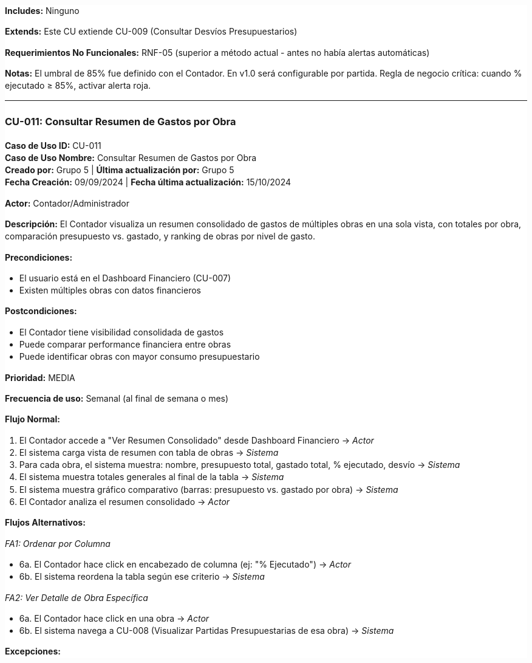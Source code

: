 **Includes:** Ninguno

**Extends:** Este CU extiende CU-009 (Consultar Desvíos Presupuestarios)

**Requerimientos No Funcionales:** RNF-05 (superior a método actual - antes no había alertas automáticas)

**Notas:** El umbral de 85% fue definido con el Contador. En v1.0 será configurable por partida. Regla de negocio crítica: cuando % ejecutado ≥ 85%, activar alerta roja.

---

### **CU-011: Consultar Resumen de Gastos por Obra**

**Caso de Uso ID:** CU-011  
**Caso de Uso Nombre:** Consultar Resumen de Gastos por Obra  
**Creado por:** Grupo 5 | **Última actualización por:** Grupo 5  
**Fecha Creación:** 09/09/2024 | **Fecha última actualización:** 15/10/2024

**Actor:** Contador/Administrador

**Descripción:** El Contador visualiza un resumen consolidado de gastos de múltiples obras en una sola vista, con totales por obra, comparación presupuesto vs. gastado, y ranking de obras por nivel de gasto.

**Precondiciones:**
- El usuario está en el Dashboard Financiero (CU-007)
- Existen múltiples obras con datos financieros

**Postcondiciones:**
- El Contador tiene visibilidad consolidada de gastos
- Puede comparar performance financiera entre obras
- Puede identificar obras con mayor consumo presupuestario

**Prioridad:** MEDIA

**Frecuencia de uso:** Semanal (al final de semana o mes)

**Flujo Normal:**
1. El Contador accede a "Ver Resumen Consolidado" desde Dashboard Financiero → *Actor*
2. El sistema carga vista de resumen con tabla de obras → *Sistema*
3. Para cada obra, el sistema muestra: nombre, presupuesto total, gastado total, % ejecutado, desvío → *Sistema*
4. El sistema muestra totales generales al final de la tabla → *Sistema*
5. El sistema muestra gráfico comparativo (barras: presupuesto vs. gastado por obra) → *Sistema*
6. El Contador analiza el resumen consolidado → *Actor*

**Flujos Alternativos:**

*FA1: Ordenar por Columna*
- 6a. El Contador hace click en encabezado de columna (ej: "% Ejecutado") → *Actor*
- 6b. El sistema reordena la tabla según ese criterio → *Sistema*

*FA2: Ver Detalle de Obra Específica*
- 6a. El Contador hace click en una obra → *Actor*
- 6b. El sistema navega a CU-008 (Visualizar Partidas Presupuestarias de esa obra) → *Sistema*

**Excepciones:**
